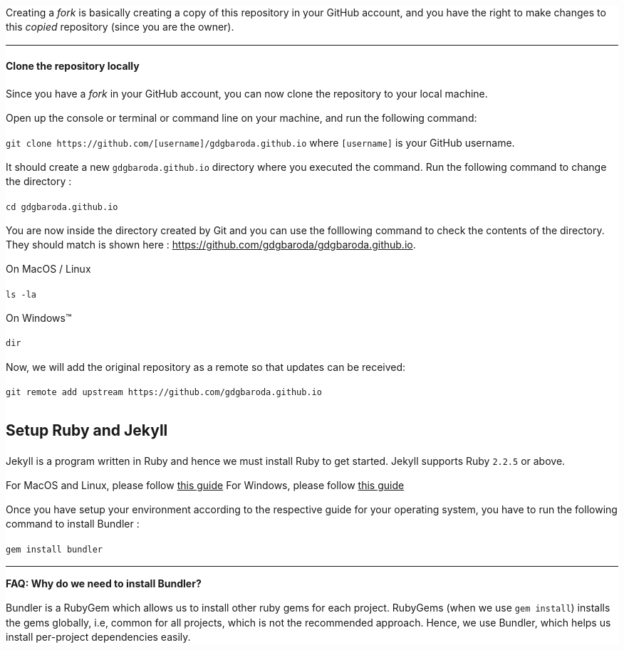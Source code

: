 Creating a *fork* is basically creating a copy of this repository in your GitHub account, and you have the right to make changes to this *copied* repository (since you are the owner).

---

#### Clone the repository locally 
Since you have a *fork* in your GitHub account, you can now clone the repository to your local machine.

Open up the console or terminal or command line on your machine, and run the following command:

`git clone https://github.com/[username]/gdgbaroda.github.io` where `[username]` is your GitHub username.

It should create a new `gdgbaroda.github.io` directory where you executed the command. Run the following command to change the directory :

`cd gdgbaroda.github.io`

You are now inside the directory created by Git and you can use the folllowing command to check the contents of the directory. They should match is shown here : https://github.com/gdgbaroda/gdgbaroda.github.io.

On MacOS / Linux
```
ls -la
```

On Windows&trade;
```
dir
```

Now, we will add the original repository as a remote so that updates can be received:

```
git remote add upstream https://github.com/gdgbaroda.github.io
```


## Setup Ruby and Jekyll

Jekyll is a program written in Ruby and hence we must install Ruby to get started. Jekyll supports Ruby `2.2.5` or above. 

For MacOS and Linux, please follow [this guide](https://jekyllrb.com/docs/installation/)
For Windows, please follow [this guide](https://jekyllrb.com/docs/windows/)

Once you have setup your environment according to the respective guide for your operating system, you have to run the following command to install Bundler :

```
gem install bundler
```

----
__FAQ: Why do we need to install Bundler?__

Bundler is a RubyGem which allows us to install other ruby gems for each project. RubyGems (when we use `gem install`) installs the gems globally, i.e, common for all projects, which is not the recommended approach. Hence, we use Bundler, which helps us install per-project dependencies easily.
